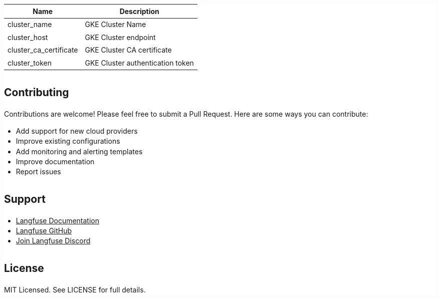 | Name                   | Description                      |
|------------------------|----------------------------------|
| cluster_name           | GKE Cluster Name                 |
| cluster_host           | GKE Cluster endpoint             |
| cluster_ca_certificate | GKE Cluster CA certificate       |
| cluster_token          | GKE Cluster authentication token |

## Contributing

Contributions are welcome! Please feel free to submit a Pull Request. Here are some ways you can contribute:
- Add support for new cloud providers
- Improve existing configurations
- Add monitoring and alerting templates
- Improve documentation
- Report issues

## Support

- [Langfuse Documentation](https://langfuse.com/docs)
- [Langfuse GitHub](https://github.com/langfuse/langfuse)
- [Join Langfuse Discord](https://langfuse.com/discord)

## License

MIT Licensed. See LICENSE for full details.
